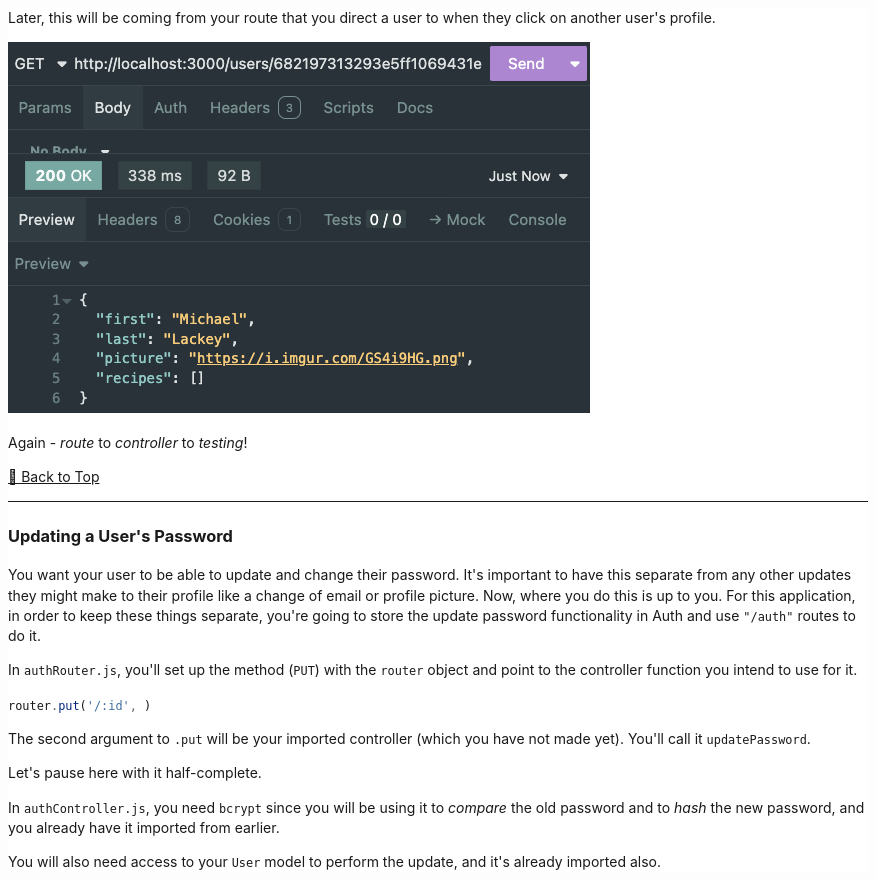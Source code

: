 Later, this will be coming from your route that you direct a user to when they click on another user's profile.

![Get User Response](./images/get-user-response.png)

Again - *route* to *controller* to *testing*!

[📖 Back to Top](#-table-of-contents)

---


### Updating a User's Password

You want your user to be able to update and change their password. It's important to have this separate from any other updates they might make to their profile like a change of email or profile picture. Now, where you do this is up to you. For this application, in order to keep these things separate, you're going to store the update password functionality in Auth and use `"/auth"` routes to do it.

In `authRouter.js`, you'll set up the method (`PUT`) with the `router` object and point to the controller function you intend to use for it.

```js
router.put('/:id', )
```

The second argument to `.put` will be your imported controller (which you have not made yet). You'll call it `updatePassword`.

Let's pause here with it half-complete.

In `authController.js`, you need `bcrypt` since you will be using it to *compare* the old password and to *hash* the new password, and you already have it imported from earlier.

You will also need access to your `User` model to perform the update, and it's already imported also.
